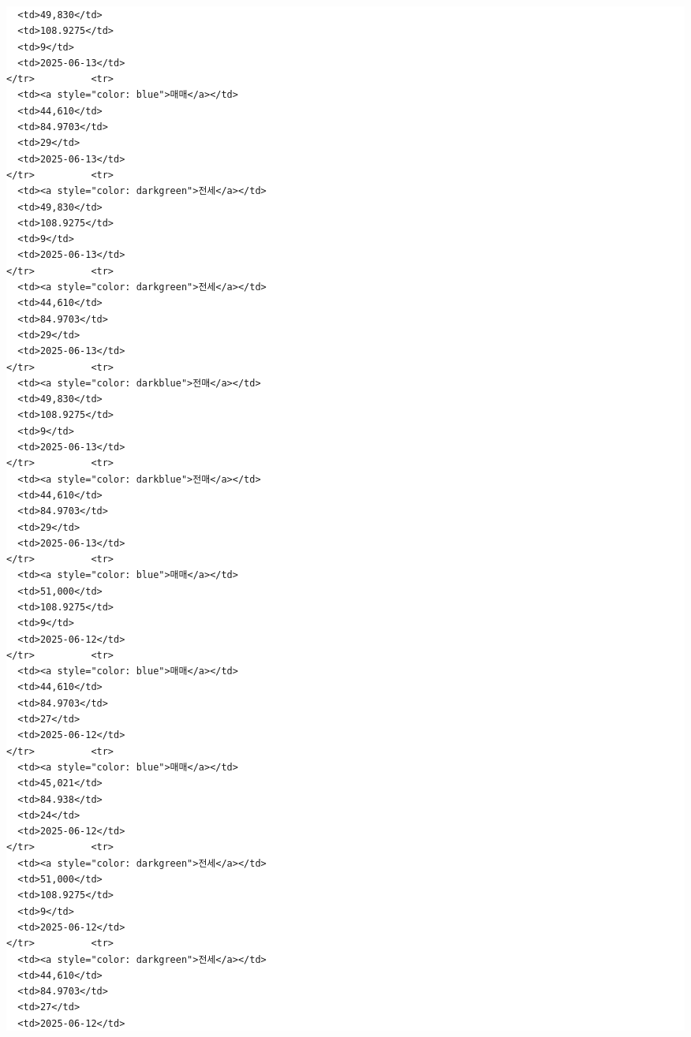       <td>49,830</td>
      <td>108.9275</td>
      <td>9</td>
      <td>2025-06-13</td>
    </tr>          <tr>
      <td><a style="color: blue">매매</a></td>
      <td>44,610</td>
      <td>84.9703</td>
      <td>29</td>
      <td>2025-06-13</td>
    </tr>          <tr>
      <td><a style="color: darkgreen">전세</a></td>
      <td>49,830</td>
      <td>108.9275</td>
      <td>9</td>
      <td>2025-06-13</td>
    </tr>          <tr>
      <td><a style="color: darkgreen">전세</a></td>
      <td>44,610</td>
      <td>84.9703</td>
      <td>29</td>
      <td>2025-06-13</td>
    </tr>          <tr>
      <td><a style="color: darkblue">전매</a></td>
      <td>49,830</td>
      <td>108.9275</td>
      <td>9</td>
      <td>2025-06-13</td>
    </tr>          <tr>
      <td><a style="color: darkblue">전매</a></td>
      <td>44,610</td>
      <td>84.9703</td>
      <td>29</td>
      <td>2025-06-13</td>
    </tr>          <tr>
      <td><a style="color: blue">매매</a></td>
      <td>51,000</td>
      <td>108.9275</td>
      <td>9</td>
      <td>2025-06-12</td>
    </tr>          <tr>
      <td><a style="color: blue">매매</a></td>
      <td>44,610</td>
      <td>84.9703</td>
      <td>27</td>
      <td>2025-06-12</td>
    </tr>          <tr>
      <td><a style="color: blue">매매</a></td>
      <td>45,021</td>
      <td>84.938</td>
      <td>24</td>
      <td>2025-06-12</td>
    </tr>          <tr>
      <td><a style="color: darkgreen">전세</a></td>
      <td>51,000</td>
      <td>108.9275</td>
      <td>9</td>
      <td>2025-06-12</td>
    </tr>          <tr>
      <td><a style="color: darkgreen">전세</a></td>
      <td>44,610</td>
      <td>84.9703</td>
      <td>27</td>
      <td>2025-06-12</td>